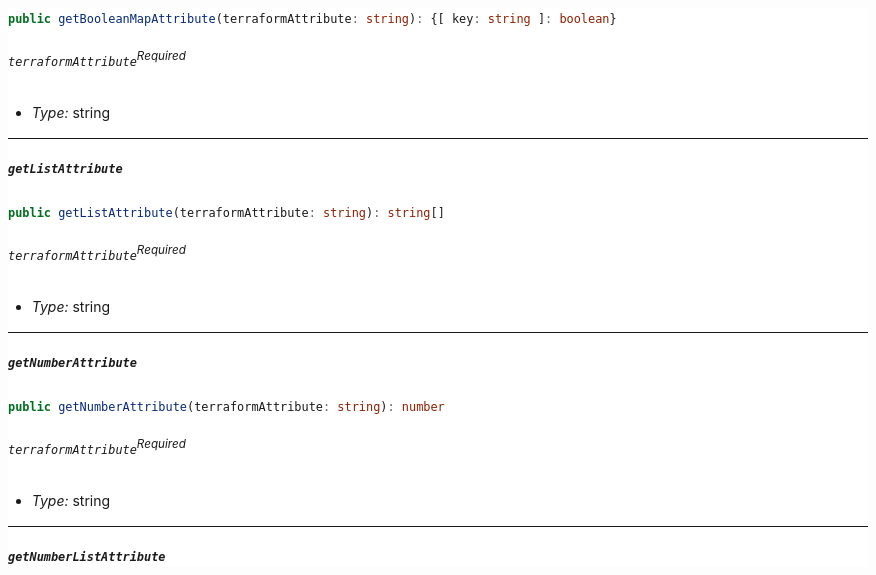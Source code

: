```typescript
public getBooleanMapAttribute(terraformAttribute: string): {[ key: string ]: boolean}
```

###### `terraformAttribute`<sup>Required</sup> <a name="terraformAttribute" id="rhizo-co-terraform-provider-oci.dataOciOptimizerRecommendationStrategy.DataOciOptimizerRecommendationStrategyItemsOutputReference.getBooleanMapAttribute.parameter.terraformAttribute"></a>

- *Type:* string

---

##### `getListAttribute` <a name="getListAttribute" id="rhizo-co-terraform-provider-oci.dataOciOptimizerRecommendationStrategy.DataOciOptimizerRecommendationStrategyItemsOutputReference.getListAttribute"></a>

```typescript
public getListAttribute(terraformAttribute: string): string[]
```

###### `terraformAttribute`<sup>Required</sup> <a name="terraformAttribute" id="rhizo-co-terraform-provider-oci.dataOciOptimizerRecommendationStrategy.DataOciOptimizerRecommendationStrategyItemsOutputReference.getListAttribute.parameter.terraformAttribute"></a>

- *Type:* string

---

##### `getNumberAttribute` <a name="getNumberAttribute" id="rhizo-co-terraform-provider-oci.dataOciOptimizerRecommendationStrategy.DataOciOptimizerRecommendationStrategyItemsOutputReference.getNumberAttribute"></a>

```typescript
public getNumberAttribute(terraformAttribute: string): number
```

###### `terraformAttribute`<sup>Required</sup> <a name="terraformAttribute" id="rhizo-co-terraform-provider-oci.dataOciOptimizerRecommendationStrategy.DataOciOptimizerRecommendationStrategyItemsOutputReference.getNumberAttribute.parameter.terraformAttribute"></a>

- *Type:* string

---

##### `getNumberListAttribute` <a name="getNumberListAttribute" id="rhizo-co-terraform-provider-oci.dataOciOptimizerRecommendationStrategy.DataOciOptimizerRecommendationStrategyItemsOutputReference.getNumberListAttribute"></a>
